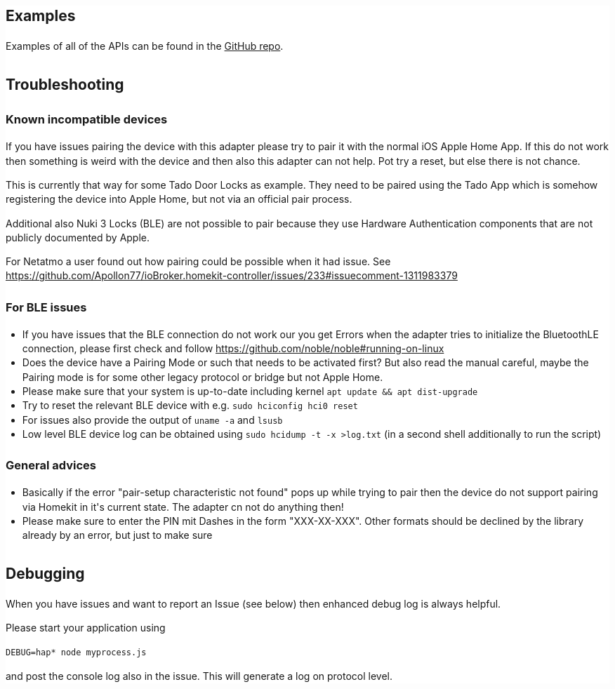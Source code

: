 ## Examples

Examples of all of the APIs can be found in the [GitHub repo](https://github.com/Apollon77/hap-controller-node/tree/master/examples).

## Troubleshooting

### Known incompatible devices
If you have issues pairing the device with this adapter please try to pair it with the normal iOS Apple Home App. If this do not work then something is weird with the device and then also this adapter can not help. Pot try a reset, but else there is not chance.

This is currently that way for some Tado Door Locks as example. They need to be paired using the Tado App which is somehow registering the device into Apple Home, but not via an official pair process.

Additional also Nuki 3 Locks (BLE) are not possible to pair because they use Hardware Authentication components that are not publicly documented by Apple.

For Netatmo a user found out how pairing could be possible when it had issue. See https://github.com/Apollon77/ioBroker.homekit-controller/issues/233#issuecomment-1311983379

### For BLE issues
* If you have issues that the BLE connection do not work our you get Errors when the adapter tries to initialize the BluetoothLE connection, please first check and follow https://github.com/noble/noble#running-on-linux
* Does the device have a Pairing Mode or such that needs to be activated first? But also read the manual careful, maybe the Pairing mode is for some other legacy protocol or bridge but not Apple Home.
* Please make sure that your system is up-to-date including kernel `apt update && apt dist-upgrade`
* Try to reset the relevant BLE device with e.g. `sudo hciconfig hci0 reset`
* For issues also provide the output of `uname -a` and `lsusb`
* Low level BLE device log can be obtained using `sudo hcidump -t -x >log.txt` (in a second shell additionally to run the script)

### General advices
* Basically if the error "pair-setup characteristic not found" pops up while trying to pair then the device do not support pairing via Homekit in it's current state. The adapter cn not do anything then!
* Please make sure to enter the PIN mit Dashes in the form "XXX-XX-XXX". Other formats should be declined by the library already by an error, but just to make sure

## Debugging
When you have issues and want to report an Issue (see below) then enhanced debug log is always helpful.

Please start your application using 

`DEBUG=hap* node myprocess.js`

and post the console log also in the issue. This will generate a log on protocol level.
